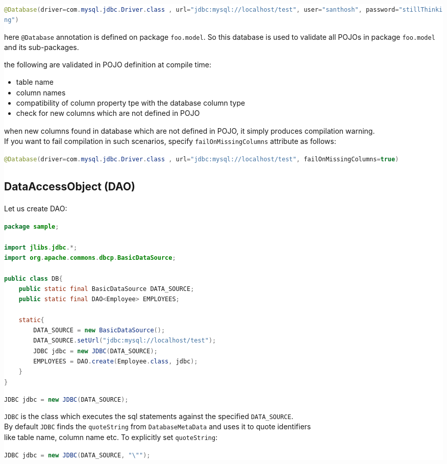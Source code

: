 ~~~java
@Database(driver=com.mysql.jdbc.Driver.class , url="jdbc:mysql://localhost/test", user="santhosh", password="stillThinking")
~~~

here `@Database` annotation is defined on package `foo.model`. So this database is used to validate all POJOs in package `foo.model` and its sub-packages.

the following are validated in POJO definition at compile time:

- table name
- column names
- compatibility of column property tpe with the database column type
- check for new columns which are not defined in POJO

when new columns found in database which are not defined in POJO, it simply produces compilation warning.  
If you want to fail compilation in such scenarios, specify `failOnMissingColumns` attribute as follows:

~~~java
@Database(driver=com.mysql.jdbc.Driver.class , url="jdbc:mysql://localhost/test", failOnMissingColumns=true)
~~~

## DataAccessObject (DAO) ##

Let us create DAO:

~~~java
package sample;

import jlibs.jdbc.*;
import org.apache.commons.dbcp.BasicDataSource;

public class DB{
    public static final BasicDataSource DATA_SOURCE;
    public static final DAO<Employee> EMPLOYEES;
    
    static{
        DATA_SOURCE = new BasicDataSource();
        DATA_SOURCE.setUrl("jdbc:mysql://localhost/test");
        JDBC jdbc = new JDBC(DATA_SOURCE);
        EMPLOYEES = DAO.create(Employee.class, jdbc);
    }
}
~~~

~~~java
JDBC jdbc = new JDBC(DATA_SOURCE);
~~~

`JDBC` is the class which executes the sql statements against the specified `DATA_SOURCE`.  
By default `JDBC` finds the `quoteString` from `DatabaseMetaData` and uses it to quote identifiers  
like table name, column name etc. To explicitly set `quoteString`:

~~~java
JDBC jdbc = new JDBC(DATA_SOURCE, "\"");
~~~
